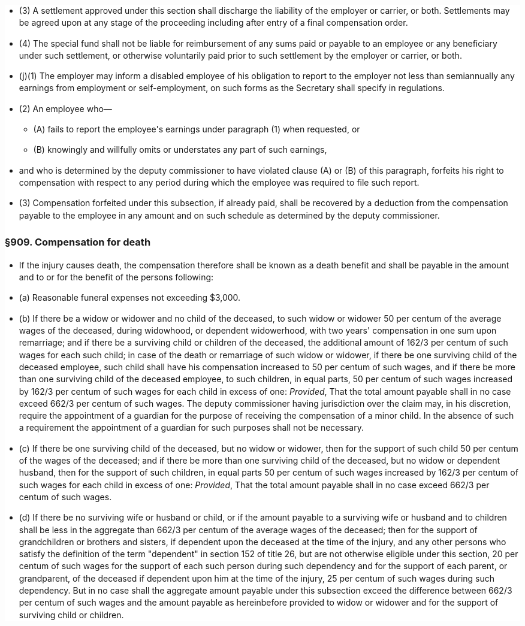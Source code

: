 * (3) A settlement approved under this section shall discharge the liability of the employer or carrier, or both. Settlements may be agreed upon at any stage of the proceeding including after entry of a final compensation order.

* (4) The special fund shall not be liable for reimbursement of any sums paid or payable to an employee or any beneficiary under such settlement, or otherwise voluntarily paid prior to such settlement by the employer or carrier, or both.

* (j)(1) The employer may inform a disabled employee of his obligation to report to the employer not less than semiannually any earnings from employment or self-employment, on such forms as the Secretary shall specify in regulations.

* (2) An employee who—

  * (A) fails to report the employee's earnings under paragraph (1) when requested, or

  * (B) knowingly and willfully omits or understates any part of such earnings,


* and who is determined by the deputy commissioner to have violated clause (A) or (B) of this paragraph, forfeits his right to compensation with respect to any period during which the employee was required to file such report.

* (3) Compensation forfeited under this subsection, if already paid, shall be recovered by a deduction from the compensation payable to the employee in any amount and on such schedule as determined by the deputy commissioner.

### §909. Compensation for death
* If the injury causes death, the compensation therefore shall be known as a death benefit and shall be payable in the amount and to or for the benefit of the persons following:

* (a) Reasonable funeral expenses not exceeding $3,000.

* (b) If there be a widow or widower and no child of the deceased, to such widow or widower 50 per centum of the average wages of the deceased, during widowhood, or dependent widowerhood, with two years' compensation in one sum upon remarriage; and if there be a surviving child or children of the deceased, the additional amount of 162/3 per centum of such wages for each such child; in case of the death or remarriage of such widow or widower, if there be one surviving child of the deceased employee, such child shall have his compensation increased to 50 per centum of such wages, and if there be more than one surviving child of the deceased employee, to such children, in equal parts, 50 per centum of such wages increased by 162/3 per centum of such wages for each child in excess of one: _Provided_, That the total amount payable shall in no case exceed 662/3 per centum of such wages. The deputy commissioner having jurisdiction over the claim may, in his discretion, require the appointment of a guardian for the purpose of receiving the compensation of a minor child. In the absence of such a requirement the appointment of a guardian for such purposes shall not be necessary.

* (c) If there be one surviving child of the deceased, but no widow or widower, then for the support of such child 50 per centum of the wages of the deceased; and if there be more than one surviving child of the deceased, but no widow or dependent husband, then for the support of such children, in equal parts 50 per centum of such wages increased by 162/3 per centum of such wages for each child in excess of one: _Provided_, That the total amount payable shall in no case exceed 662/3 per centum of such wages.

* (d) If there be no surviving wife or husband or child, or if the amount payable to a surviving wife or husband and to children shall be less in the aggregate than 662/3 per centum of the average wages of the deceased; then for the support of grandchildren or brothers and sisters, if dependent upon the deceased at the time of the injury, and any other persons who satisfy the definition of the term "dependent" in section 152 of title 26, but are not otherwise eligible under this section, 20 per centum of such wages for the support of each such person during such dependency and for the support of each parent, or grandparent, of the deceased if dependent upon him at the time of the injury, 25 per centum of such wages during such dependency. But in no case shall the aggregate amount payable under this subsection exceed the difference between 662/3 per centum of such wages and the amount payable as hereinbefore provided to widow or widower and for the support of surviving child or children.
